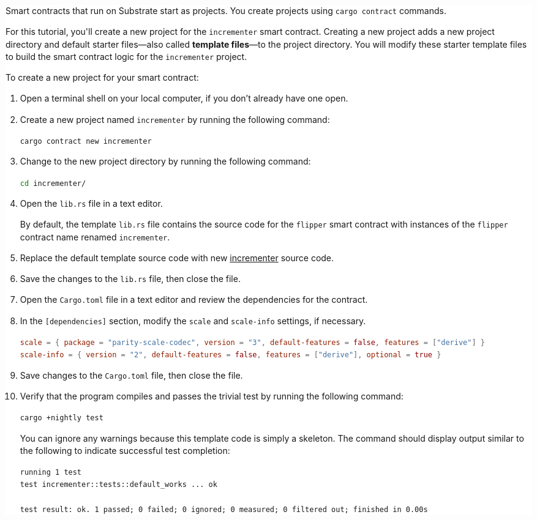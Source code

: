 Smart contracts that run on Substrate start as projects.
You create projects using `cargo contract` commands.

For this tutorial, you'll create a new project for the `incrementer` smart contract.
Creating a new project adds a new project directory and default starter files—also called **template files**—to the project directory.
You will modify these starter template files to build the smart contract logic for the `incrementer` project.

To create a new project for your smart contract:

1. Open a terminal shell on your local computer, if you don’t already have one open.

1. Create a new project named `incrementer` by running the following command:

   ```bash
   cargo contract new incrementer
   ```

1. Change to the new project directory by running the following command:

   ```bash
   cd incrementer/
   ```

1. Open the `lib.rs` file in a text editor.

   By default, the template `lib.rs` file contains the source code for the `flipper` smart contract with instances of the `flipper` contract name renamed `incrementer`.

1. Replace the default template source code with new [incrementer](https://github.com/substrate-developer-hub/substrate-contracts-workshop/blob/master/1/assets/1.1-finished-code.rs) source code.

1. Save the changes to the `lib.rs` file, then close the file.

1. Open the `Cargo.toml` file in a text editor and review the dependencies for the contract.

1. In the `[dependencies]` section, modify the `scale` and `scale-info` settings, if necessary.

   ```toml
   scale = { package = "parity-scale-codec", version = "3", default-features = false, features = ["derive"] }
   scale-info = { version = "2", default-features = false, features = ["derive"], optional = true }
   ```

1. Save changes to the `Cargo.toml` file, then close the file.

1. Verify that the program compiles and passes the trivial test by running the following command:

   ```bash
   cargo +nightly test
   ```

   You can ignore any warnings because this template code is simply a skeleton.
   The command should display output similar to the following to indicate successful test completion:

   ```text
   running 1 test
   test incrementer::tests::default_works ... ok

   test result: ok. 1 passed; 0 failed; 0 ignored; 0 measured; 0 filtered out; finished in 0.00s
   ```
